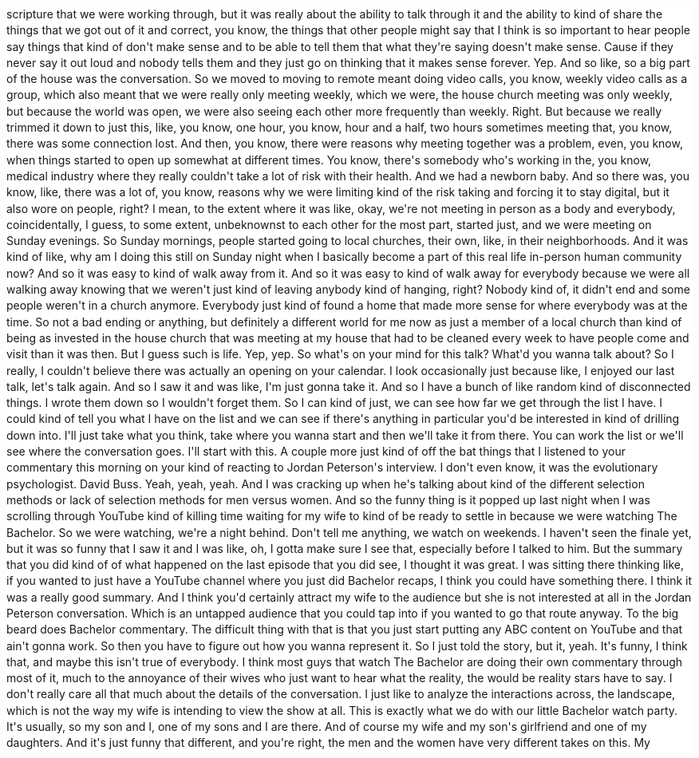scripture that we were working through, but it was really about the ability to talk through it and the ability to kind of share the things that we got out of it and correct, you know, the things that other people might say that I think is so important to hear people say things that kind of don't make sense and to be able to tell them that what they're saying doesn't make sense. Cause if they never say it out loud and nobody tells them and they just go on thinking that it makes sense forever. Yep. And so like, so a big part of the house was the conversation. So we moved to moving to remote meant doing video calls, you know, weekly video calls as a group, which also meant that we were really only meeting weekly, which we were, the house church meeting was only weekly, but because the world was open, we were also seeing each other more frequently than weekly. Right. But because we really trimmed it down to just this, like, you know, one hour, you know, hour and a half, two hours sometimes meeting that, you know, there was some connection lost. And then, you know, there were reasons why meeting together was a problem, even, you know, when things started to open up somewhat at different times. You know, there's somebody who's working in the, you know, medical industry where they really couldn't take a lot of risk with their health. And we had a newborn baby. And so there was, you know, like, there was a lot of, you know, reasons why we were limiting kind of the risk taking and forcing it to stay digital, but it also wore on people, right? I mean, to the extent where it was like, okay, we're not meeting in person as a body and everybody, coincidentally, I guess, to some extent, unbeknownst to each other for the most part, started just, and we were meeting on Sunday evenings. So Sunday mornings, people started going to local churches, their own, like, in their neighborhoods. And it was kind of like, why am I doing this still on Sunday night when I basically become a part of this real life in-person human community now? And so it was easy to kind of walk away from it. And so it was easy to kind of walk away for everybody because we were all walking away knowing that we weren't just kind of leaving anybody kind of hanging, right? Nobody kind of, it didn't end and some people weren't in a church anymore. Everybody just kind of found a home that made more sense for where everybody was at the time. So not a bad ending or anything, but definitely a different world for me now as just a member of a local church than kind of being as invested in the house church that was meeting at my house that had to be cleaned every week to have people come and visit than it was then. But I guess such is life. Yep, yep. So what's on your mind for this talk? What'd you wanna talk about? So I really, I couldn't believe there was actually an opening on your calendar. I look occasionally just because like, I enjoyed our last talk, let's talk again. And so I saw it and was like, I'm just gonna take it. And so I have a bunch of like random kind of disconnected things. I wrote them down so I wouldn't forget them. So I can kind of just, we can see how far we get through the list I have. I could kind of tell you what I have on the list and we can see if there's anything in particular you'd be interested in kind of drilling down into. I'll just take what you think, take where you wanna start and then we'll take it from there. You can work the list or we'll see where the conversation goes. I'll start with this. A couple more just kind of off the bat things that I listened to your commentary this morning on your kind of reacting to Jordan Peterson's interview. I don't even know, it was the evolutionary psychologist. David Buss. Yeah, yeah, yeah. And I was cracking up when he's talking about kind of the different selection methods or lack of selection methods for men versus women. And so the funny thing is it popped up last night when I was scrolling through YouTube kind of killing time waiting for my wife to kind of be ready to settle in because we were watching The Bachelor. So we were watching, we're a night behind. Don't tell me anything, we watch on weekends. I haven't seen the finale yet, but it was so funny that I saw it and I was like, oh, I gotta make sure I see that, especially before I talked to him. But the summary that you did kind of of what happened on the last episode that you did see, I thought it was great. I was sitting there thinking like, if you wanted to just have a YouTube channel where you just did Bachelor recaps, I think you could have something there. I think it was a really good summary. And I think you'd certainly attract my wife to the audience but she is not interested at all in the Jordan Peterson conversation. Which is an untapped audience that you could tap into if you wanted to go that route anyway. To the big beard does Bachelor commentary. The difficult thing with that is that you just start putting any ABC content on YouTube and that ain't gonna work. So then you have to figure out how you wanna represent it. So I just told the story, but it, yeah. It's funny, I think that, and maybe this isn't true of everybody. I think most guys that watch The Bachelor are doing their own commentary through most of it, much to the annoyance of their wives who just want to hear what the reality, the would be reality stars have to say. I don't really care all that much about the details of the conversation. I just like to analyze the interactions across, the landscape, which is not the way my wife is intending to view the show at all. This is exactly what we do with our little Bachelor watch party. It's usually, so my son and I, one of my sons and I are there. And of course my wife and my son's girlfriend and one of my daughters. And it's just funny that different, and you're right, the men and the women have very different takes on this. My